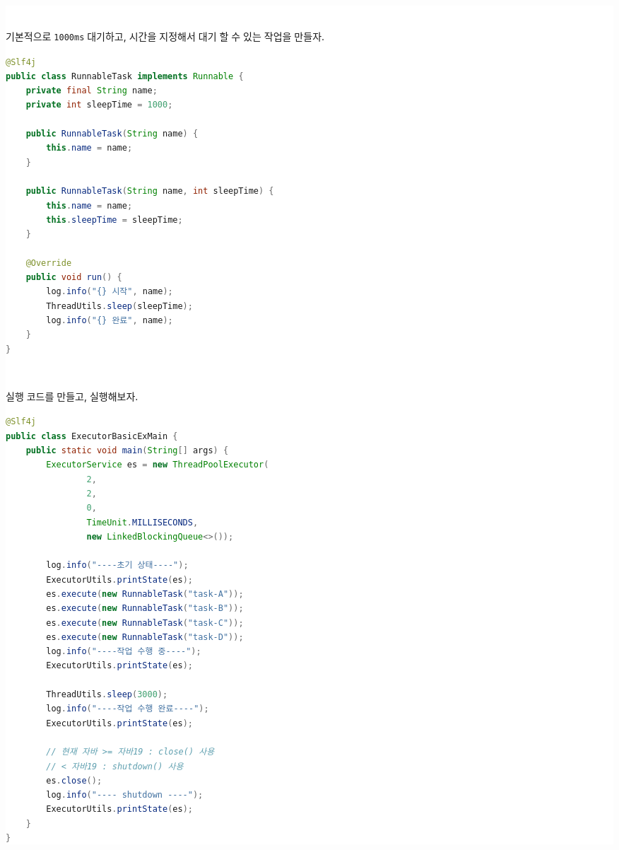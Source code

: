<br>

기본적으로 `1000ms` 대기하고, 시간을 지정해서 대기 할 수 있는 작업을 만들자.

```java
@Slf4j
public class RunnableTask implements Runnable {
    private final String name;
    private int sleepTime = 1000;

    public RunnableTask(String name) {
        this.name = name;
    }

    public RunnableTask(String name, int sleepTime) {
        this.name = name;
        this.sleepTime = sleepTime;
    }

    @Override
    public void run() {
        log.info("{} 시작", name);
        ThreadUtils.sleep(sleepTime);
        log.info("{} 완료", name);
    }
}
```

<br>

실행 코드를 만들고, 실행해보자.

```java
@Slf4j
public class ExecutorBasicExMain {
    public static void main(String[] args) {
        ExecutorService es = new ThreadPoolExecutor(
                2,
                2,
                0,
                TimeUnit.MILLISECONDS,
                new LinkedBlockingQueue<>());

        log.info("----초기 상태----");
        ExecutorUtils.printState(es);
        es.execute(new RunnableTask("task-A"));
        es.execute(new RunnableTask("task-B"));
        es.execute(new RunnableTask("task-C"));
        es.execute(new RunnableTask("task-D"));
        log.info("----작업 수행 중----");
        ExecutorUtils.printState(es);

        ThreadUtils.sleep(3000);
        log.info("----작업 수행 완료----");
        ExecutorUtils.printState(es);
        
        // 현재 자바 >= 자바19 : close() 사용
        // < 자바19 : shutdown() 사용
        es.close();
        log.info("---- shutdown ----");
        ExecutorUtils.printState(es);
    }
}
```
